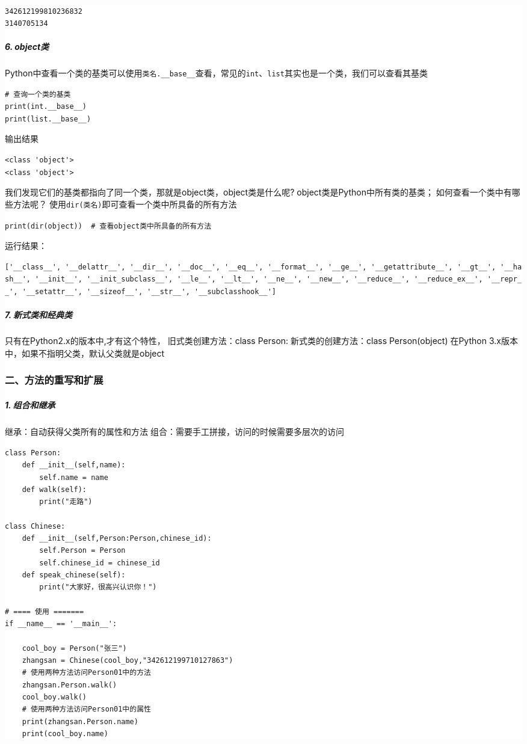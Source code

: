 ```
342612199810236832
3140705134
```
##### 6. object类
Python中查看一个类的基类可以使用`类名.__base__`查看，常见的`int`、`list`其实也是一个类，我们可以查看其基类
```
# 查询一个类的基类
print(int.__base__)
print(list.__base__)
```
输出结果
```
<class 'object'>
<class 'object'>
```
我们发现它们的基类都指向了同一个类，那就是object类，object类是什么呢?
object类是Python中所有类的基类；
如何查看一个类中有哪些方法呢？
使用`dir(类名)`即可查看一个类中所具备的所有方法
```
print(dir(object))  # 查看object类中所具备的所有方法
```
运行结果：
```
['__class__', '__delattr__', '__dir__', '__doc__', '__eq__', '__format__', '__ge__', '__getattribute__', '__gt__', '__hash__', '__init__', '__init_subclass__', '__le__', '__lt__', '__ne__', '__new__', '__reduce__', '__reduce_ex__', '__repr__', '__setattr__', '__sizeof__', '__str__', '__subclasshook__']
```
##### 7. 新式类和经典类
只有在Python2.x的版本中,才有这个特性，
旧式类创建方法：class Person:
新式类的创建方法：class Person(object)
在Python 3.x版本中，如果不指明父类，默认父类就是object
### 二、方法的重写和扩展
##### 1. 组合和继承
继承：自动获得父类所有的属性和方法
组合：需要手工拼接，访问的时候需要多层次的访问
```
class Person:
    def __init__(self,name):
        self.name = name
    def walk(self):
        print("走路")

class Chinese:
    def __init__(self,Person:Person,chinese_id):
        self.Person = Person
        self.chinese_id = chinese_id
    def speak_chinese(self):
        print("大家好，很高兴认识你！")

# ==== 使用 =======
if __name__ == '__main__':

    cool_boy = Person("张三")
    zhangsan = Chinese(cool_boy,"342612199710127863")
    # 使用两种方法访问Person01中的方法
    zhangsan.Person.walk()
    cool_boy.walk()
    # 使用两种方法访问Person01中的属性
    print(zhangsan.Person.name)
    print(cool_boy.name)
```